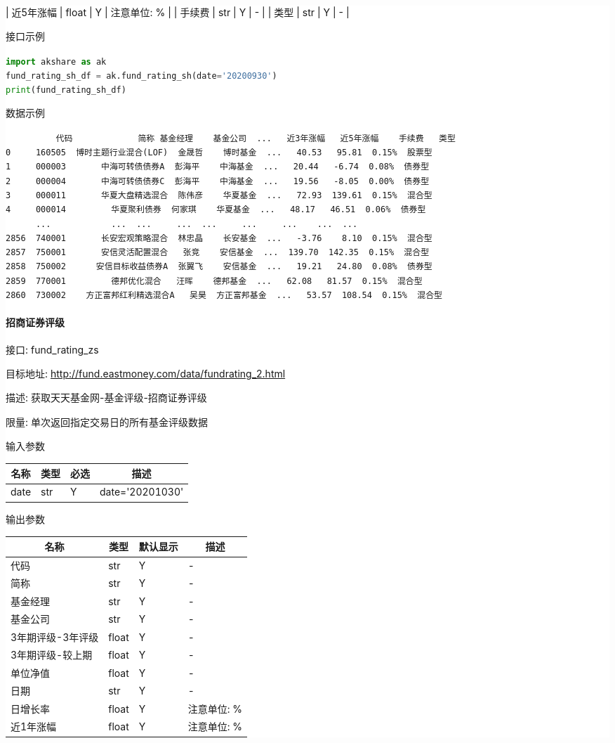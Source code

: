 | 近5年涨幅      | float   | Y        | 注意单位: %  |
| 手续费      | str   | Y        | -  |
| 类型      | str   | Y        | -  |

接口示例

```python
import akshare as ak
fund_rating_sh_df = ak.fund_rating_sh(date='20200930')
print(fund_rating_sh_df)
```

数据示例

```
          代码             简称 基金经理    基金公司  ...   近3年涨幅   近5年涨幅    手续费   类型
0     160505  博时主题行业混合(LOF)  金晟哲    博时基金  ...   40.53   95.81  0.15%  股票型
1     000003       中海可转债债券A  彭海平    中海基金  ...   20.44   -6.74  0.08%  债券型
2     000004       中海可转债债券C  彭海平    中海基金  ...   19.56   -8.05  0.00%  债券型
3     000011       华夏大盘精选混合  陈伟彦    华夏基金  ...   72.93  139.61  0.15%  混合型
4     000014         华夏聚利债券  何家琪    华夏基金  ...   48.17   46.51  0.06%  债券型
      ...            ...  ...     ...  ...     ...     ...    ...  ...
2856  740001       长安宏观策略混合  林忠晶    长安基金  ...   -3.76    8.10  0.15%  混合型
2857  750001       安信灵活配置混合   张竞    安信基金  ...  139.70  142.35  0.15%  混合型
2858  750002      安信目标收益债券A  张翼飞    安信基金  ...   19.21   24.80  0.08%  债券型
2859  770001         德邦优化混合   汪晖    德邦基金  ...   62.08   81.57  0.15%  混合型
2860  730002    方正富邦红利精选混合A   吴昊  方正富邦基金  ...   53.57  108.54  0.15%  混合型
```

#### 招商证券评级

接口: fund_rating_zs

目标地址: http://fund.eastmoney.com/data/fundrating_2.html

描述: 获取天天基金网-基金评级-招商证券评级

限量: 单次返回指定交易日的所有基金评级数据

输入参数

| 名称   | 类型 | 必选 | 描述 |
| -------- | ---- | ---- | --- |
| date | str | Y    |   date='20201030' |

输出参数

| 名称          | 类型 | 默认显示 | 描述           |
| --------------- | ----- | -------- | ---------------- |
| 代码      | str   | Y        | -  |
| 简称      | str   | Y        | -   |
| 基金经理      | str   | Y        | -   |
| 基金公司      |  str  | Y        | -   |
| 3年期评级-3年评级      | float   | Y        | -   |
| 3年期评级-较上期      | float   | Y        | -   |
| 单位净值      | float   | Y        | -   |
| 日期      | str   | Y        | -  |
| 日增长率      | float   | Y        | 注意单位: %  |
| 近1年涨幅      | float   | Y        | 注意单位: %  |